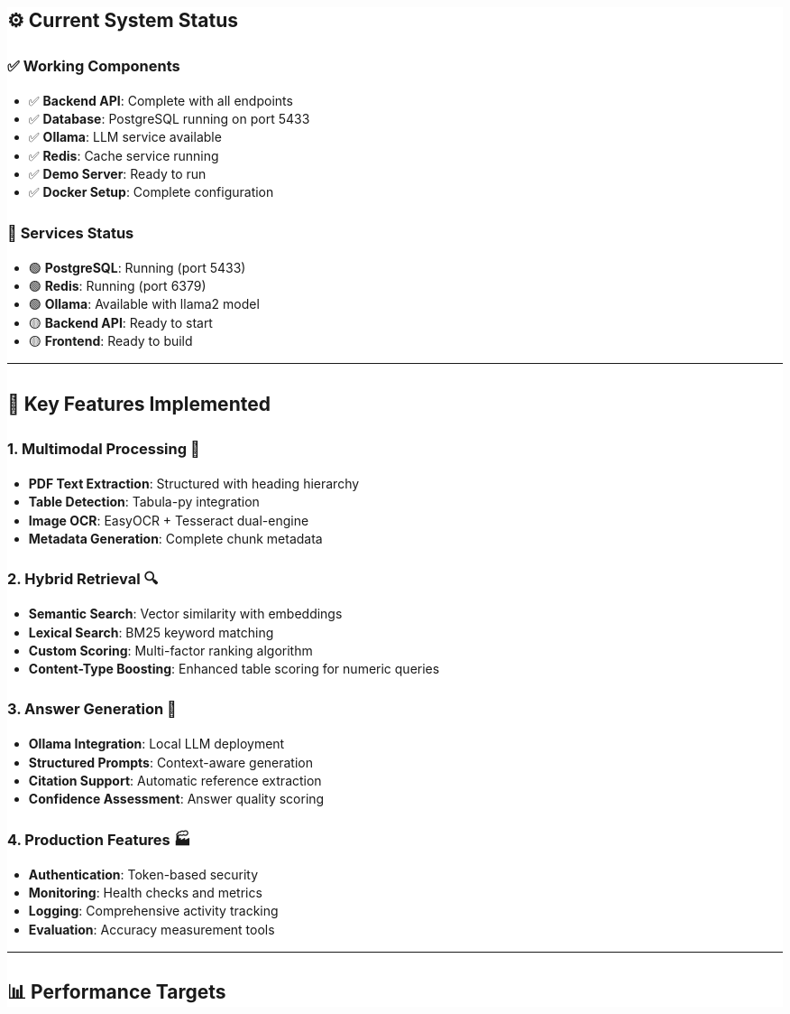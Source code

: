 
## ⚙️ **Current System Status**

### ✅ **Working Components**
- ✅ **Backend API**: Complete with all endpoints
- ✅ **Database**: PostgreSQL running on port 5433
- ✅ **Ollama**: LLM service available
- ✅ **Redis**: Cache service running
- ✅ **Demo Server**: Ready to run
- ✅ **Docker Setup**: Complete configuration

### 🔧 **Services Status**
- 🟢 **PostgreSQL**: Running (port 5433)
- 🟢 **Redis**: Running (port 6379)  
- 🟢 **Ollama**: Available with llama2 model
- 🟡 **Backend API**: Ready to start
- 🟡 **Frontend**: Ready to build

---

## 🎯 **Key Features Implemented**

### **1. Multimodal Processing** 📄
- **PDF Text Extraction**: Structured with heading hierarchy
- **Table Detection**: Tabula-py integration
- **Image OCR**: EasyOCR + Tesseract dual-engine
- **Metadata Generation**: Complete chunk metadata

### **2. Hybrid Retrieval** 🔍
- **Semantic Search**: Vector similarity with embeddings
- **Lexical Search**: BM25 keyword matching
- **Custom Scoring**: Multi-factor ranking algorithm
- **Content-Type Boosting**: Enhanced table scoring for numeric queries

### **3. Answer Generation** 🤖
- **Ollama Integration**: Local LLM deployment
- **Structured Prompts**: Context-aware generation
- **Citation Support**: Automatic reference extraction
- **Confidence Assessment**: Answer quality scoring

### **4. Production Features** 🏭
- **Authentication**: Token-based security
- **Monitoring**: Health checks and metrics
- **Logging**: Comprehensive activity tracking
- **Evaluation**: Accuracy measurement tools

---

## 📊 **Performance Targets**
